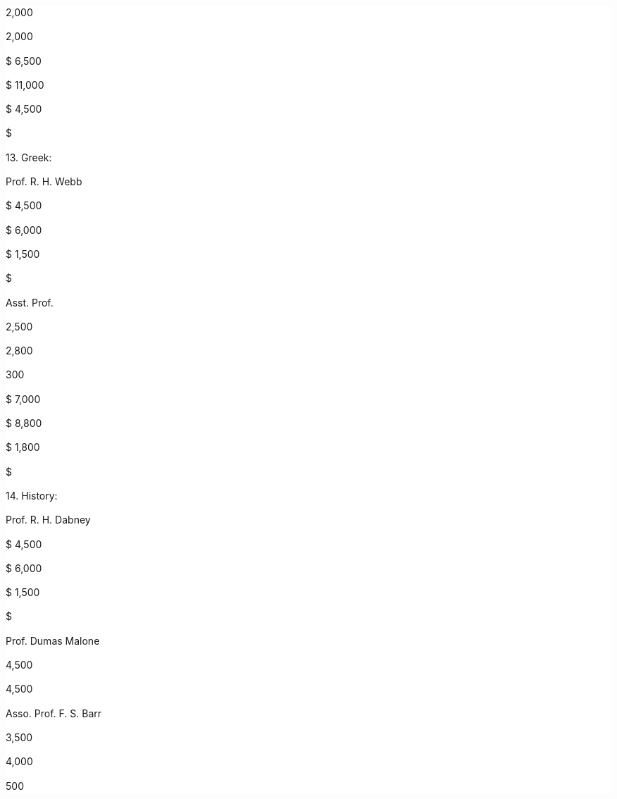 2,000

2,000

$ 6,500

$ 11,000

$ 4,500

$

13\. Greek:

Prof. R. H. Webb

$ 4,500

$ 6,000

$ 1,500

$

Asst. Prof.

2,500

2,800

300

$ 7,000

$ 8,800

$ 1,800

$

14\. History:

Prof. R. H. Dabney

$ 4,500

$ 6,000

$ 1,500

$

Prof. Dumas Malone

4,500

4,500

Asso. Prof. F. S. Barr

3,500

4,000

500
